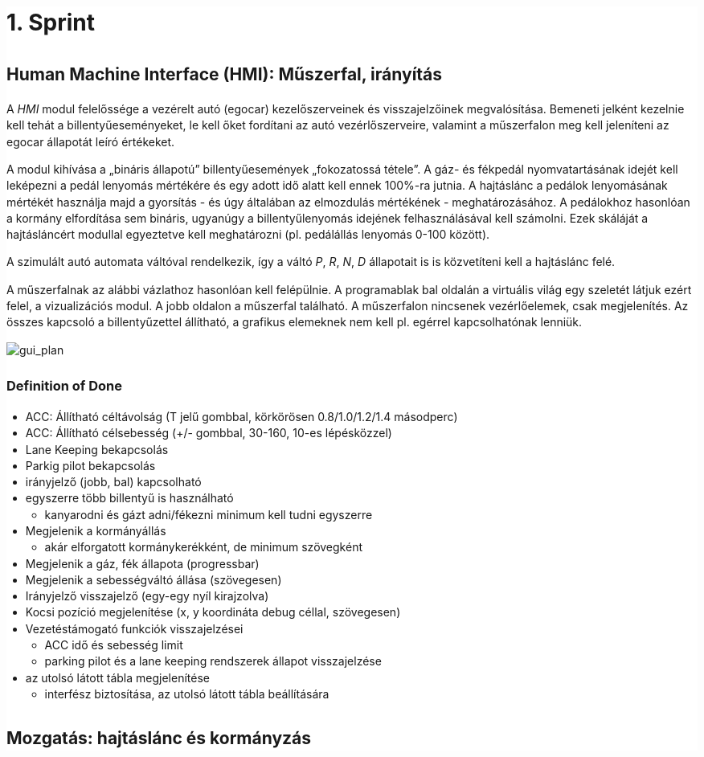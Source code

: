 # 1. Sprint



## Human Machine Interface (HMI): Műszerfal, irányítás

A *HMI* modul felelőssége a vezérelt autó (egocar) kezelőszerveinek és visszajelzőinek megvalósítása. Bemeneti jelként kezelnie kell tehát a billentyűeseményeket, le kell őket fordítani az autó vezérlőszerveire, valamint a műszerfalon meg kell jeleníteni az egocar állapotát leíró értékeket.

A modul kihívása a „bináris állapotú” billentyűesemények „fokozatossá tétele”. A gáz- és fékpedál nyomvatartásának idejét kell leképezni a pedál lenyomás mértékére és egy adott idő alatt kell ennek 100%-ra jutnia. A hajtáslánc a pedálok lenyomásának mértékét használja majd a gyorsítás - és úgy általában az elmozdulás mértékének - meghatározásához.
A pedálokhoz hasonlóan a kormány elfordítása sem bináris, ugyanúgy a billentyűlenyomás idejének felhasználásával kell számolni. Ezek skáláját a hajtásláncért modullal egyeztetve kell meghatározni (pl. pedálállás lenyomás 0-100 között).

A szimulált autó automata váltóval rendelkezik, így a váltó *P*, *R*, *N*, *D* állapotait is is közvetíteni kell a hajtáslánc felé.

A műszerfalnak az alábbi vázlathoz hasonlóan kell felépülnie. A programablak bal oldalán a virtuális világ egy szeletét látjuk ezért felel, a vizualizációs modul. A jobb oldalon a műszerfal található. A műszerfalon nincsenek vezérlőelemek, csak megjelenítés. Az összes kapcsoló a billentyűzettel állítható, a grafikus elemeknek nem kell pl. egérrel kapcsolhatónak lenniük.

![gui_plan](../images/gui_plan_dashboard.png)


### Definition of Done


- ACC: Állítható céltávolság (T jelű gombbal, körkörösen 0.8/1.0/1.2/1.4 másodperc)
- ACC: Állítható célsebesség (+/- gombbal, 30-160, 10-es lépésközzel)
- Lane Keeping bekapcsolás
- Parkig pilot bekapcsolás
- irányjelző (jobb, bal) kapcsolható
- egyszerre több billentyű is használható
    - kanyarodni és gázt adni/fékezni minimum kell tudni egyszerre
- Megjelenik a kormányállás
    - akár elforgatott kormánykerékként, de minimum szövegként
- Megjelenik a gáz, fék állapota (progressbar)
- Megjelenik a sebességváltó állása (szövegesen)
- Irányjelző visszajelző (egy-egy nyíl kirajzolva)
- Kocsi pozíció megjelenítése (x, y koordináta debug céllal, szövegesen)
- Vezetéstámogató funkciók visszajelzései
    - ACC idő és sebesség limit
    - parking pilot és a lane keeping rendszerek állapot visszajelzése
- az utolsó látott tábla megjelenítése
    - interfész biztosítása, az utolsó látott tábla beállítására


## Mozgatás: hajtáslánc és kormányzás
